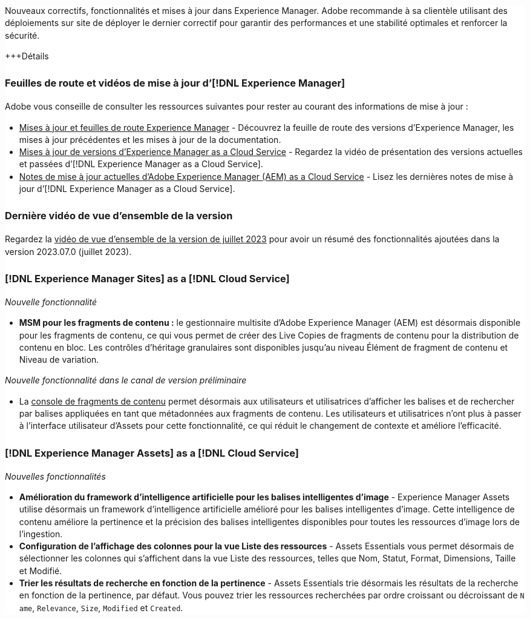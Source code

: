 Nouveaux correctifs, fonctionnalités et mises à jour dans Experience Manager. Adobe recommande à sa clientèle utilisant des déploiements sur site de déployer le dernier correctif pour garantir des performances et une stabilité optimales et renforcer la sécurité.

+++Détails

### Feuilles de route et vidéos de mise à jour d’[!DNL Experience Manager]

Adobe vous conseille de consulter les ressources suivantes pour rester au courant des informations de mise à jour :

* [Mises à jour et feuilles de route Experience Manager](https://experienceleague.adobe.com/docs/experience-manager-release-information/aem-release-updates/home.html?lang=fr) - Découvrez la feuille de route des versions d’Experience Manager, les mises à jour précédentes et les mises à jour de la documentation.
* [Mises à jour de versions d’Experience Manager as a Cloud Service](https://experienceleague.adobe.com/docs/events/aemcs-release-update-recordings/overview.html?lang=fr) - Regardez la vidéo de présentation des versions actuelles et passées d’[!DNL Experience Manager as a Cloud Service].
* [Notes de mise à jour actuelles d’Adobe Experience Manager (AEM) as a Cloud Service](https://experienceleague.adobe.com/docs/experience-manager-cloud-service/content/release-notes/release-notes/release-notes-current.html?lang=fr) - Lisez les dernières notes de mise à jour d’[!DNL Experience Manager as a Cloud Service].

### Dernière vidéo de vue d’ensemble de la version

Regardez la [vidéo de vue d’ensemble de la version de juillet 2023](https://video.tv.adobe.com/v/3422016/) pour avoir un résumé des fonctionnalités ajoutées dans la version 2023.07.0 (juillet 2023).

### [!DNL Experience Manager Sites] as a [!DNL Cloud Service]

_Nouvelle fonctionnalité_

* **MSM pour les fragments de contenu :** le gestionnaire multisite d’Adobe Experience Manager (AEM) est désormais disponible pour les fragments de contenu, ce qui vous permet de créer des Live Copies de fragments de contenu pour la distribution de contenu en bloc. Les contrôles d’héritage granulaires sont disponibles jusqu’au niveau Élément de fragment de contenu et Niveau de variation.

_Nouvelle fonctionnalité dans le canal de version préliminaire_

* La [console de fragments de contenu](https://experienceleague.adobe.com/docs/experience-manager-cloud-service/content/sites/administering/content-fragments/content-fragments-console.html?lang=fr) permet désormais aux utilisateurs et utilisatrices d’afficher les balises et de rechercher par balises appliquées en tant que métadonnées aux fragments de contenu. Les utilisateurs et utilisatrices n’ont plus à passer à l’interface utilisateur d’Assets pour cette fonctionnalité, ce qui réduit le changement de contexte et améliore l’efficacité.

### [!DNL Experience Manager Assets] as a [!DNL Cloud Service]

_Nouvelles fonctionnalités_

* **Amélioration du framework d’intelligence artificielle pour les balises intelligentes d’image** - Experience Manager Assets utilise désormais un framework d’intelligence artificielle amélioré pour les balises intelligentes d’image. Cette intelligence de contenu améliore la pertinence et la précision des balises intelligentes disponibles pour toutes les ressources d’image lors de l’ingestion.
* **Configuration de l’affichage des colonnes pour la vue Liste des ressources** - Assets Essentials vous permet désormais de sélectionner les colonnes qui s’affichent dans la vue Liste des ressources, telles que Nom, Statut, Format, Dimensions, Taille et Modifié.
* **Trier les résultats de recherche en fonction de la pertinence** - Assets Essentials trie désormais les résultats de la recherche en fonction de la pertinence, par défaut. Vous pouvez trier les ressources recherchées par ordre croissant ou décroissant de `Name`, `Relevance`, `Size`, `Modified` et `Created`.
